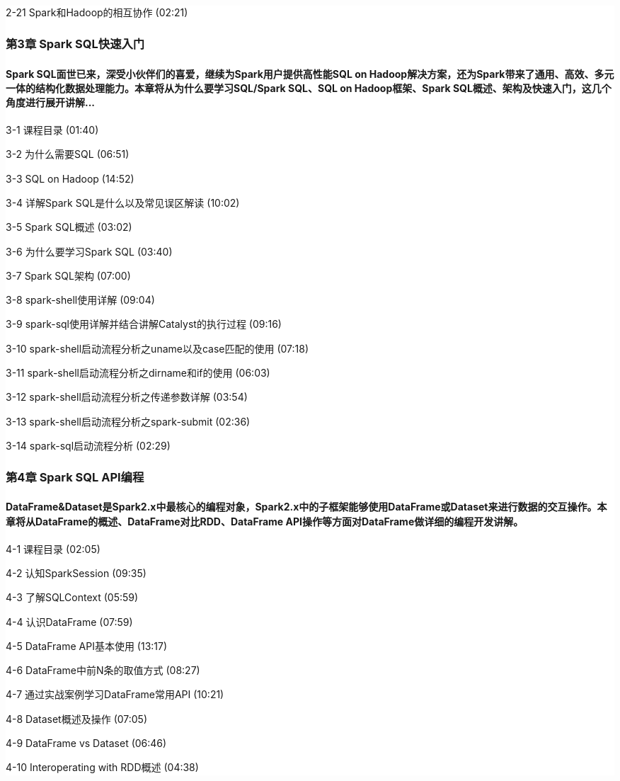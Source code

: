 2-21 Spark和Hadoop的相互协作 (02:21)


### 第3章 Spark SQL快速入门 

#### Spark SQL面世已来，深受小伙伴们的喜爱，继续为Spark用户提供高性能SQL on Hadoop解决方案，还为Spark带来了通用、高效、多元一体的结构化数据处理能力。本章将从为什么要学习SQL/Spark SQL、SQL on Hadoop框架、Spark SQL概述、架构及快速入门，这几个角度进行展开讲解...
3-1 课程目录 (01:40)

3-2 为什么需要SQL (06:51)

3-3 SQL on Hadoop (14:52)

3-4 详解Spark SQL是什么以及常见误区解读 (10:02)

3-5 Spark SQL概述 (03:02)

3-6 为什么要学习Spark SQL (03:40)

3-7 Spark SQL架构 (07:00)

3-8 spark-shell使用详解 (09:04)

3-9 spark-sql使用详解并结合讲解Catalyst的执行过程 (09:16)

3-10 spark-shell启动流程分析之uname以及case匹配的使用 (07:18)

3-11 spark-shell启动流程分析之dirname和if的使用 (06:03)

3-12 spark-shell启动流程分析之传递参数详解 (03:54)

3-13 spark-shell启动流程分析之spark-submit (02:36)

3-14 spark-sql启动流程分析 (02:29)


### 第4章 Spark SQL API编程

#### DataFrame&Dataset是Spark2.x中最核心的编程对象，Spark2.x中的子框架能够使用DataFrame或Dataset来进行数据的交互操作。本章将从DataFrame的概述、DataFrame对比RDD、DataFrame API操作等方面对DataFrame做详细的编程开发讲解。
4-1 课程目录 (02:05)

4-2 认知SparkSession (09:35)

4-3 了解SQLContext (05:59)

4-4 认识DataFrame (07:59)

4-5 DataFrame API基本使用 (13:17)

4-6 DataFrame中前N条的取值方式 (08:27)

4-7 通过实战案例学习DataFrame常用API (10:21)

4-8 Dataset概述及操作 (07:05)

4-9 DataFrame vs Dataset (06:46)

4-10 Interoperating with RDD概述 (04:38)
